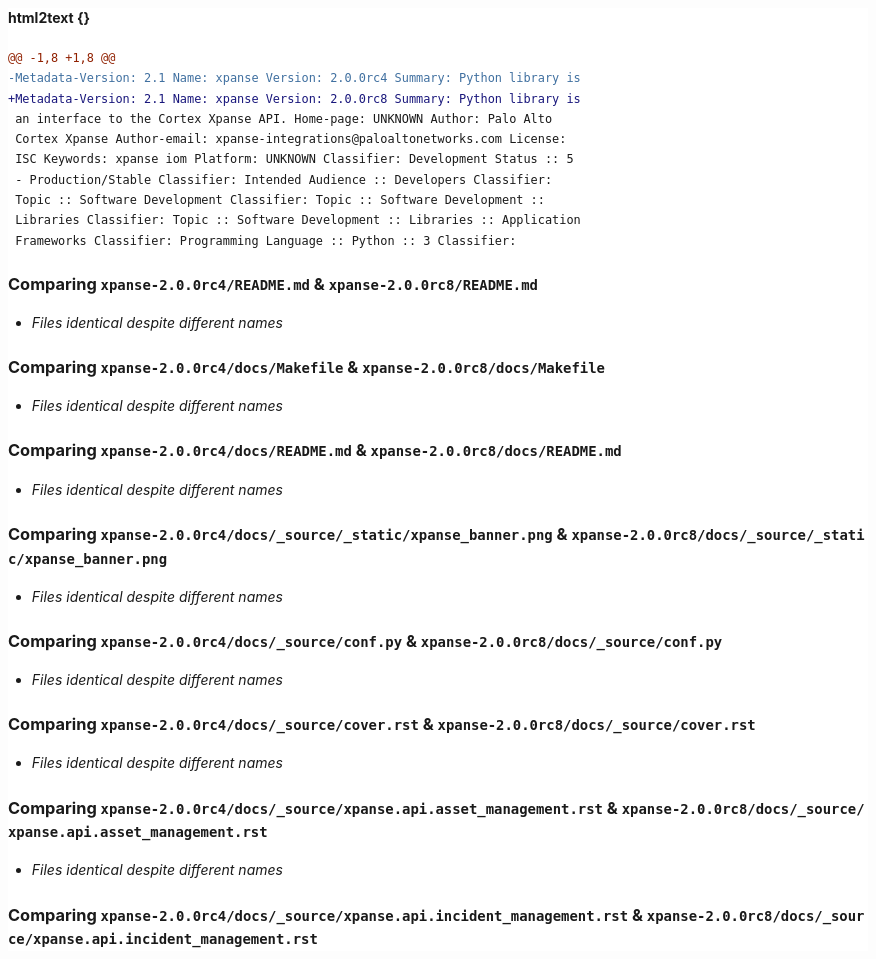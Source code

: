 #### html2text {}

```diff
@@ -1,8 +1,8 @@
-Metadata-Version: 2.1 Name: xpanse Version: 2.0.0rc4 Summary: Python library is
+Metadata-Version: 2.1 Name: xpanse Version: 2.0.0rc8 Summary: Python library is
 an interface to the Cortex Xpanse API. Home-page: UNKNOWN Author: Palo Alto
 Cortex Xpanse Author-email: xpanse-integrations@paloaltonetworks.com License:
 ISC Keywords: xpanse iom Platform: UNKNOWN Classifier: Development Status :: 5
 - Production/Stable Classifier: Intended Audience :: Developers Classifier:
 Topic :: Software Development Classifier: Topic :: Software Development ::
 Libraries Classifier: Topic :: Software Development :: Libraries :: Application
 Frameworks Classifier: Programming Language :: Python :: 3 Classifier:
```

### Comparing `xpanse-2.0.0rc4/README.md` & `xpanse-2.0.0rc8/README.md`

 * *Files identical despite different names*

### Comparing `xpanse-2.0.0rc4/docs/Makefile` & `xpanse-2.0.0rc8/docs/Makefile`

 * *Files identical despite different names*

### Comparing `xpanse-2.0.0rc4/docs/README.md` & `xpanse-2.0.0rc8/docs/README.md`

 * *Files identical despite different names*

### Comparing `xpanse-2.0.0rc4/docs/_source/_static/xpanse_banner.png` & `xpanse-2.0.0rc8/docs/_source/_static/xpanse_banner.png`

 * *Files identical despite different names*

### Comparing `xpanse-2.0.0rc4/docs/_source/conf.py` & `xpanse-2.0.0rc8/docs/_source/conf.py`

 * *Files identical despite different names*

### Comparing `xpanse-2.0.0rc4/docs/_source/cover.rst` & `xpanse-2.0.0rc8/docs/_source/cover.rst`

 * *Files identical despite different names*

### Comparing `xpanse-2.0.0rc4/docs/_source/xpanse.api.asset_management.rst` & `xpanse-2.0.0rc8/docs/_source/xpanse.api.asset_management.rst`

 * *Files identical despite different names*

### Comparing `xpanse-2.0.0rc4/docs/_source/xpanse.api.incident_management.rst` & `xpanse-2.0.0rc8/docs/_source/xpanse.api.incident_management.rst`
